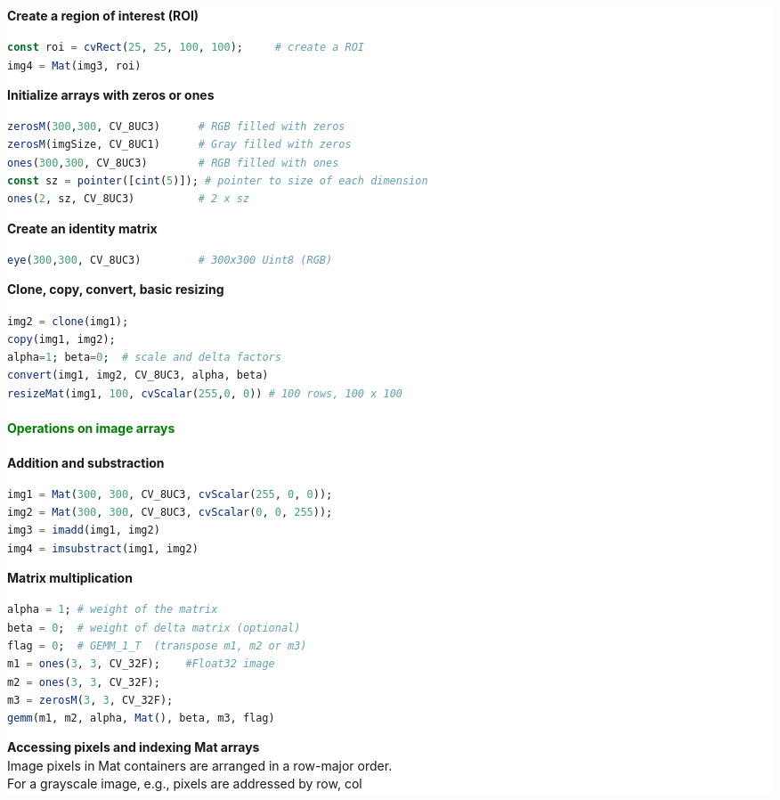 **Create a region of interest (ROI)**

```julia
const roi = cvRect(25, 25, 100, 100);     # create a ROI
img4 = Mat(img3, roi)
```

**Initialize arrays with zeros or ones**

```julia
zerosM(300,300, CV_8UC3)      # RGB filled with zeros
zerosM(imgSize, CV_8UC1)      # Gray filled with zeros  
ones(300,300, CV_8UC3)        # RGB filled with ones    
const sz = pointer([cint(5)]); # pointer to size of each dimension
ones(2, sz, CV_8UC3)          # 2 x sz        
```

**Create an identity matrix**

```julia
eye(300,300, CV_8UC3)         # 300x300 Uint8 (RGB)
```

**Clone, copy, convert, basic resizing**

```julia
img2 = clone(img1);
copy(img1, img2);
alpha=1; beta=0;  # scale and delta factors
convert(img1, img2, CV_8UC3, alpha, beta)
resizeMat(img1, 100, cvScalar(255,0, 0)) # 100 rows, 100 x 100
```

#### <span style="color:green">Operations on image arrays
**Addition and substraction**

```julia
img1 = Mat(300, 300, CV_8UC3, cvScalar(255, 0, 0));
img2 = Mat(300, 300, CV_8UC3, cvScalar(0, 0, 255));
img3 = imadd(img1, img2)
img4 = imsubstract(img1, img2)
```

**Matrix multiplication**

```julia
alpha = 1; # weight of the matrix
beta = 0;  # weight of delta matrix (optional)
flag = 0;  # GEMM_1_T  (transpose m1, m2 or m3)
m1 = ones(3, 3, CV_32F);    #Float32 image
m2 = ones(3, 3, CV_32F);
m3 = zerosM(3, 3, CV_32F);
gemm(m1, m2, alpha, Mat(), beta, m3, flag)
```

**Accessing pixels and indexing Mat arrays**<br>
Image pixels in Mat containers are arranged in a row-major order.<br>
For a grayscale image, e.g., pixels are addressed by row, col
